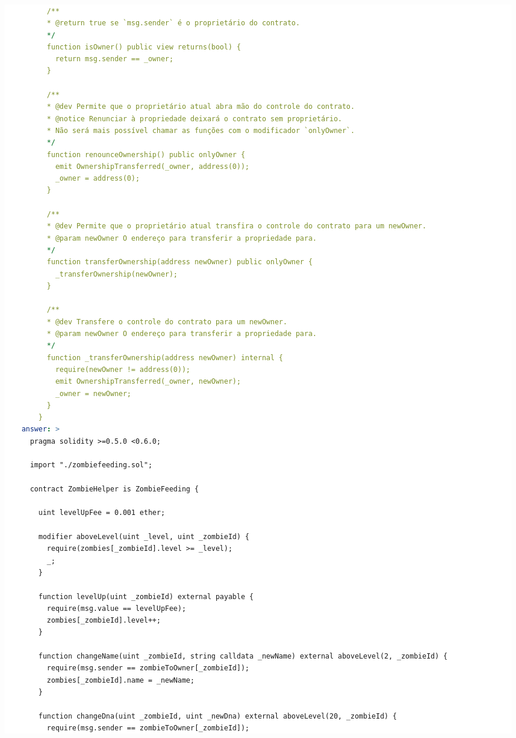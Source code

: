 ```yaml
          /**
          * @return true se `msg.sender` é o proprietário do contrato.
          */
          function isOwner() public view returns(bool) {
            return msg.sender == _owner;
          }

          /**
          * @dev Permite que o proprietário atual abra mão do controle do contrato.
          * @notice Renunciar à propriedade deixará o contrato sem proprietário.
          * Não será mais possível chamar as funções com o modificador `onlyOwner`.
          */
          function renounceOwnership() public onlyOwner {
            emit OwnershipTransferred(_owner, address(0));
            _owner = address(0);
          }

          /**
          * @dev Permite que o proprietário atual transfira o controle do contrato para um newOwner.
          * @param newOwner O endereço para transferir a propriedade para.
          */
          function transferOwnership(address newOwner) public onlyOwner {
            _transferOwnership(newOwner);
          }

          /**
          * @dev Transfere o controle do contrato para um newOwner.
          * @param newOwner O endereço para transferir a propriedade para.
          */
          function _transferOwnership(address newOwner) internal {
            require(newOwner != address(0));
            emit OwnershipTransferred(_owner, newOwner);
            _owner = newOwner;
          }
        }
    answer: >
      pragma solidity >=0.5.0 <0.6.0;

      import "./zombiefeeding.sol";

      contract ZombieHelper is ZombieFeeding {

        uint levelUpFee = 0.001 ether;

        modifier aboveLevel(uint _level, uint _zombieId) {
          require(zombies[_zombieId].level >= _level);
          _;
        }

        function levelUp(uint _zombieId) external payable {
          require(msg.value == levelUpFee);
          zombies[_zombieId].level++;
        }

        function changeName(uint _zombieId, string calldata _newName) external aboveLevel(2, _zombieId) {
          require(msg.sender == zombieToOwner[_zombieId]);
          zombies[_zombieId].name = _newName;
        }

        function changeDna(uint _zombieId, uint _newDna) external aboveLevel(20, _zombieId) {
          require(msg.sender == zombieToOwner[_zombieId]);
```